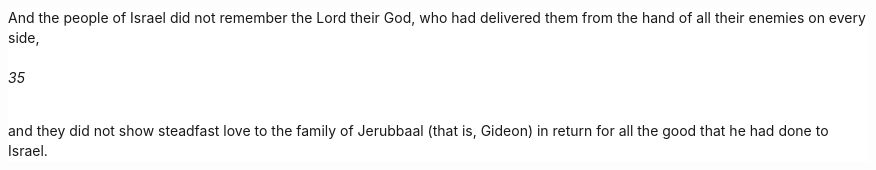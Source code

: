 And the people of Israel did not remember the Lord their God, who had delivered them from the hand of all their enemies on every side,
###### 35
and they did not show steadfast love to the family of Jerubbaal (that is, Gideon) in return for all the good that he had done to Israel.


